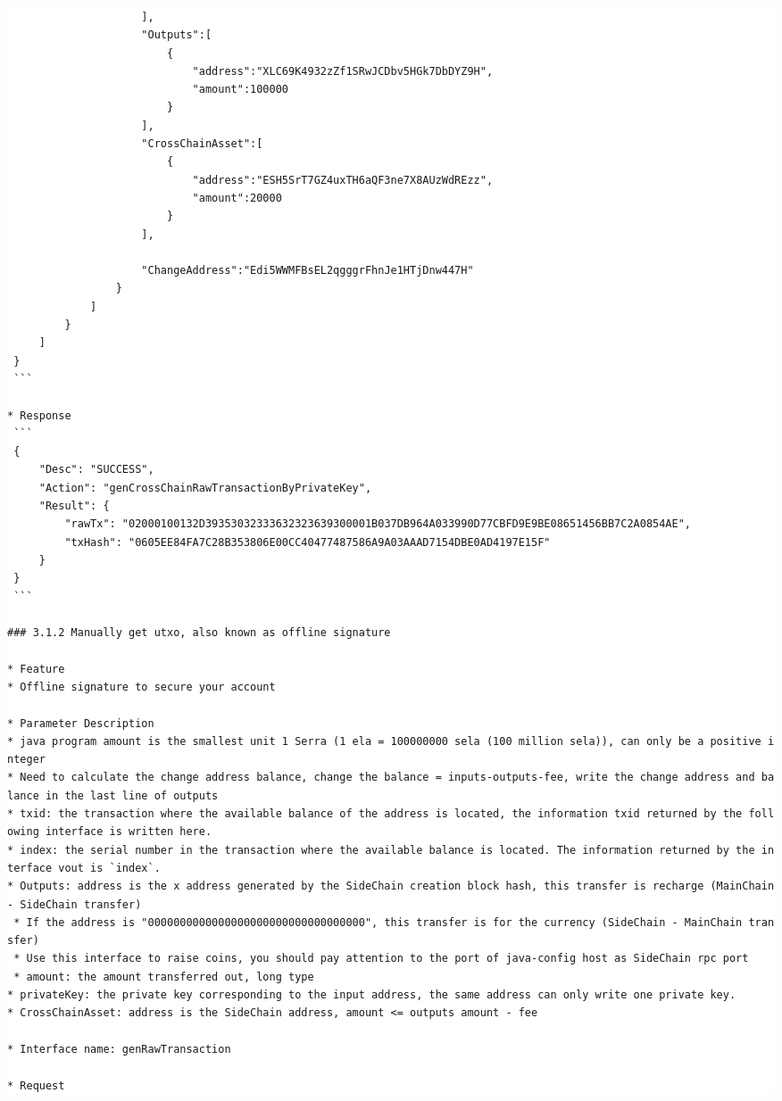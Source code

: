    ```
                        ],
                        "Outputs":[
                            {
                                "address":"XLC69K4932zZf1SRwJCDbv5HGk7DbDYZ9H",
                                "amount":100000
                            }
                        ],
                        "CrossChainAsset":[
                            {
                                "address":"ESH5SrT7GZ4uxTH6aQF3ne7X8AUzWdREzz",
                                "amount":20000
                            }
                        ],

                        "ChangeAddress":"Edi5WWMFBsEL2qgggrFhnJe1HTjDnw447H"
                    }
                ]
            }
        ]
    }
    ```

  * Response
    ```
    {
        "Desc": "SUCCESS",
        "Action": "genCrossChainRawTransactionByPrivateKey",
        "Result": {
            "rawTx": "02000100132D39353032333632323639300001B037DB964A033990D77CBFD9E9BE08651456BB7C2A0854AE",
            "txHash": "0605EE84FA7C28B353806E00CC40477487586A9A03AAAD7154DBE0AD4197E15F"
        }
    }
    ```

### 3.1.2 Manually get utxo, also known as offline signature

* Feature
  * Offline signature to secure your account

* Parameter Description
  * java program amount is the smallest unit 1 Serra (1 ela = 100000000 sela (100 million sela)), can only be a positive integer
  * Need to calculate the change address balance, change the balance = inputs-outputs-fee, write the change address and balance in the last line of outputs
  * txid: the transaction where the available balance of the address is located, the information txid returned by the following interface is written here.
  * index: the serial number in the transaction where the available balance is located. The information returned by the interface vout is `index`.
  * Outputs: address is the x address generated by the SideChain creation block hash, this transfer is recharge (MainChain - SideChain transfer)
    * If the address is "0000000000000000000000000000000000", this transfer is for the currency (SideChain - MainChain transfer)
    * Use this interface to raise coins, you should pay attention to the port of java-config host as SideChain rpc port
    * amount: the amount transferred out, long type
  * privateKey: the private key corresponding to the input address, the same address can only write one private key.
  * CrossChainAsset: address is the SideChain address, amount <= outputs amount - fee

* Interface name: genRawTransaction

  * Request
   ```